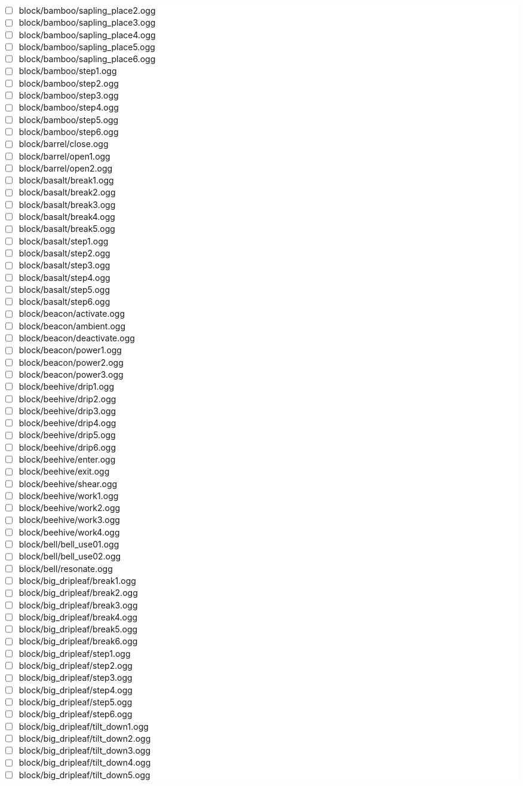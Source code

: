- [ ] block/bamboo/sapling_place2.ogg
- [ ] block/bamboo/sapling_place3.ogg
- [ ] block/bamboo/sapling_place4.ogg
- [ ] block/bamboo/sapling_place5.ogg
- [ ] block/bamboo/sapling_place6.ogg
- [ ] block/bamboo/step1.ogg
- [ ] block/bamboo/step2.ogg
- [ ] block/bamboo/step3.ogg
- [ ] block/bamboo/step4.ogg
- [ ] block/bamboo/step5.ogg
- [ ] block/bamboo/step6.ogg
- [ ] block/barrel/close.ogg
- [ ] block/barrel/open1.ogg
- [ ] block/barrel/open2.ogg
- [ ] block/basalt/break1.ogg
- [ ] block/basalt/break2.ogg
- [ ] block/basalt/break3.ogg
- [ ] block/basalt/break4.ogg
- [ ] block/basalt/break5.ogg
- [ ] block/basalt/step1.ogg
- [ ] block/basalt/step2.ogg
- [ ] block/basalt/step3.ogg
- [ ] block/basalt/step4.ogg
- [ ] block/basalt/step5.ogg
- [ ] block/basalt/step6.ogg
- [ ] block/beacon/activate.ogg
- [ ] block/beacon/ambient.ogg
- [ ] block/beacon/deactivate.ogg
- [ ] block/beacon/power1.ogg
- [ ] block/beacon/power2.ogg
- [ ] block/beacon/power3.ogg
- [ ] block/beehive/drip1.ogg
- [ ] block/beehive/drip2.ogg
- [ ] block/beehive/drip3.ogg
- [ ] block/beehive/drip4.ogg
- [ ] block/beehive/drip5.ogg
- [ ] block/beehive/drip6.ogg
- [ ] block/beehive/enter.ogg
- [ ] block/beehive/exit.ogg
- [ ] block/beehive/shear.ogg
- [ ] block/beehive/work1.ogg
- [ ] block/beehive/work2.ogg
- [ ] block/beehive/work3.ogg
- [ ] block/beehive/work4.ogg
- [ ] block/bell/bell_use01.ogg
- [ ] block/bell/bell_use02.ogg
- [ ] block/bell/resonate.ogg
- [ ] block/big_dripleaf/break1.ogg
- [ ] block/big_dripleaf/break2.ogg
- [ ] block/big_dripleaf/break3.ogg
- [ ] block/big_dripleaf/break4.ogg
- [ ] block/big_dripleaf/break5.ogg
- [ ] block/big_dripleaf/break6.ogg
- [ ] block/big_dripleaf/step1.ogg
- [ ] block/big_dripleaf/step2.ogg
- [ ] block/big_dripleaf/step3.ogg
- [ ] block/big_dripleaf/step4.ogg
- [ ] block/big_dripleaf/step5.ogg
- [ ] block/big_dripleaf/step6.ogg
- [ ] block/big_dripleaf/tilt_down1.ogg
- [ ] block/big_dripleaf/tilt_down2.ogg
- [ ] block/big_dripleaf/tilt_down3.ogg
- [ ] block/big_dripleaf/tilt_down4.ogg
- [ ] block/big_dripleaf/tilt_down5.ogg